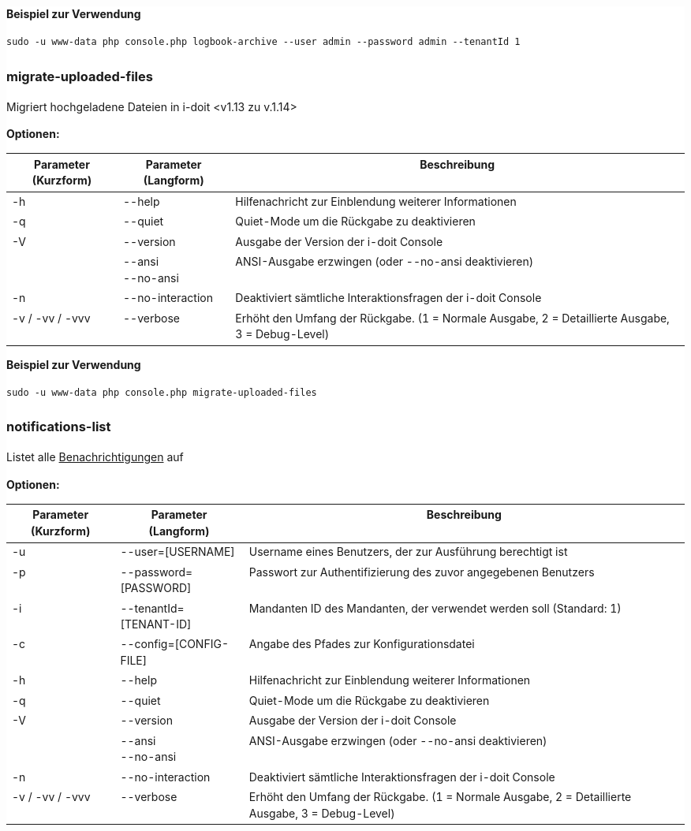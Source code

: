 **Beispiel zur Verwendung**

```shell
sudo -u www-data php console.php logbook-archive --user admin --password admin --tenantId 1
```

### migrate-uploaded-files

Migriert hochgeladene Dateien in i-doit <v1.13 zu v.1.14>

**Optionen:**

| Parameter (Kurzform) | Parameter (Langform) | Beschreibung                                                                                     |
| -------------------- | -------------------- | ------------------------------------------------------------------------------------------------ |
| -h                   | --help               | Hilfenachricht zur Einblendung weiterer Informationen                                            |
| -q                   | --quiet              | Quiet-Mode um die Rückgabe zu deaktivieren                                                       |
| -V                   | --version            | Ausgabe der Version der i-doit Console                                                           |
|                      | --ansi<br>--no-ansi  | ANSI-Ausgabe erzwingen (oder --no-ansi deaktivieren)                                             |
| -n                   | --no-interaction     | Deaktiviert sämtliche Interaktionsfragen der i-doit Console                                      |
| -v / -vv / -vvv      | --verbose            | Erhöht den Umfang der Rückgabe. (1 = Normale Ausgabe, 2 = Detaillierte Ausgabe, 3 = Debug-Level) |

**Beispiel zur Verwendung**

```shell
sudo -u www-data php console.php migrate-uploaded-files
```

### notifications-list

Listet alle [Benachrichtigungen](../auswertungen/benachrichtigungen.md) auf

**Optionen:**

| Parameter (Kurzform) | Parameter (Langform)   | Beschreibung                                                                                     |
| -------------------- | ---------------------- | ------------------------------------------------------------------------------------------------ |
| -u                   | --user=[USERNAME]      | Username eines Benutzers, der zur Ausführung berechtigt ist                                      |
| -p                   | --password=[PASSWORD]  | Passwort zur Authentifizierung des zuvor angegebenen Benutzers                                   |
| -i                   | --tenantId=[TENANT-ID] | Mandanten ID des Mandanten, der verwendet werden soll (Standard: 1)                              |
| -c                   | --config=[CONFIG-FILE] | Angabe des Pfades zur Konfigurationsdatei                                                        |
| -h                   | --help                 | Hilfenachricht zur Einblendung weiterer Informationen                                            |
| -q                   | --quiet                | Quiet-Mode um die Rückgabe zu deaktivieren                                                       |
| -V                   | --version              | Ausgabe der Version der i-doit Console                                                           |
|                      | --ansi<br>--no-ansi    | ANSI-Ausgabe erzwingen (oder --no-ansi deaktivieren)                                             |
| -n                   | --no-interaction       | Deaktiviert sämtliche Interaktionsfragen der i-doit Console                                      |
| -v / -vv / -vvv      | --verbose              | Erhöht den Umfang der Rückgabe. (1 = Normale Ausgabe, 2 = Detaillierte Ausgabe, 3 = Debug-Level) |
